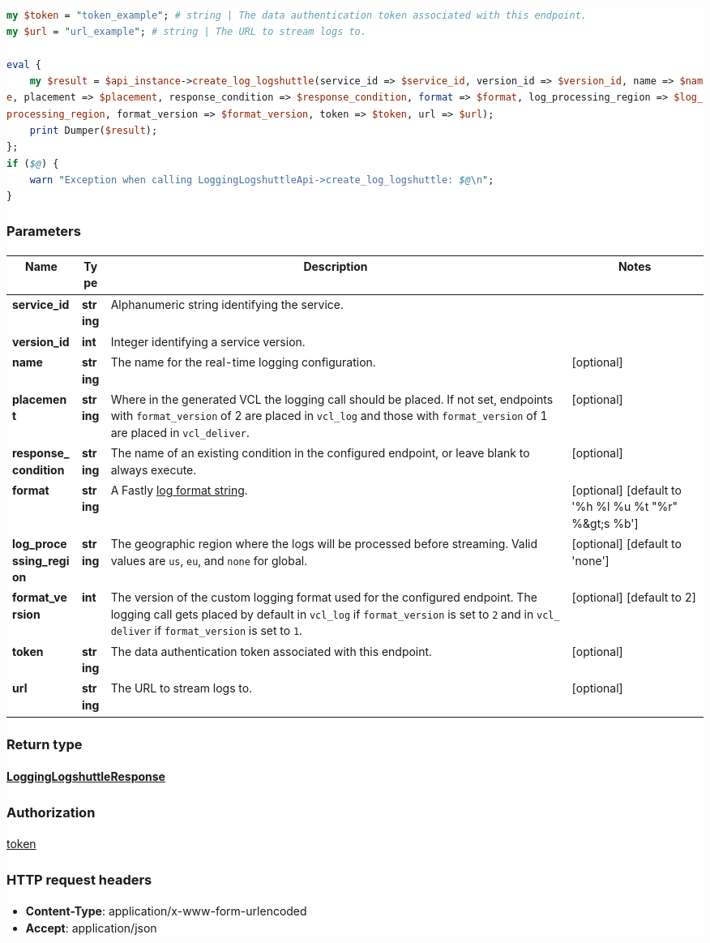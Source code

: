 ```perl
my $token = "token_example"; # string | The data authentication token associated with this endpoint.
my $url = "url_example"; # string | The URL to stream logs to.

eval {
    my $result = $api_instance->create_log_logshuttle(service_id => $service_id, version_id => $version_id, name => $name, placement => $placement, response_condition => $response_condition, format => $format, log_processing_region => $log_processing_region, format_version => $format_version, token => $token, url => $url);
    print Dumper($result);
};
if ($@) {
    warn "Exception when calling LoggingLogshuttleApi->create_log_logshuttle: $@\n";
}
```

### Parameters

Name | Type | Description  | Notes
------------- | ------------- | ------------- | -------------
 **service_id** | **string**| Alphanumeric string identifying the service. | 
 **version_id** | **int**| Integer identifying a service version. | 
 **name** | **string**| The name for the real-time logging configuration. | [optional] 
 **placement** | **string**| Where in the generated VCL the logging call should be placed. If not set, endpoints with `format_version` of 2 are placed in `vcl_log` and those with `format_version` of 1 are placed in `vcl_deliver`.  | [optional] 
 **response_condition** | **string**| The name of an existing condition in the configured endpoint, or leave blank to always execute. | [optional] 
 **format** | **string**| A Fastly [log format string](https://www.fastly.com/documentation/guides/integrations/streaming-logs/custom-log-formats/). | [optional] [default to &#39;%h %l %u %t &quot;%r&quot; %&amp;gt;s %b&#39;]
 **log_processing_region** | **string**| The geographic region where the logs will be processed before streaming. Valid values are `us`, `eu`, and `none` for global. | [optional] [default to &#39;none&#39;]
 **format_version** | **int**| The version of the custom logging format used for the configured endpoint. The logging call gets placed by default in `vcl_log` if `format_version` is set to `2` and in `vcl_deliver` if `format_version` is set to `1`.  | [optional] [default to 2]
 **token** | **string**| The data authentication token associated with this endpoint. | [optional] 
 **url** | **string**| The URL to stream logs to. | [optional] 

### Return type

[**LoggingLogshuttleResponse**](LoggingLogshuttleResponse.md)

### Authorization

[token](../README.md#token)

### HTTP request headers

 - **Content-Type**: application/x-www-form-urlencoded
 - **Accept**: application/json
